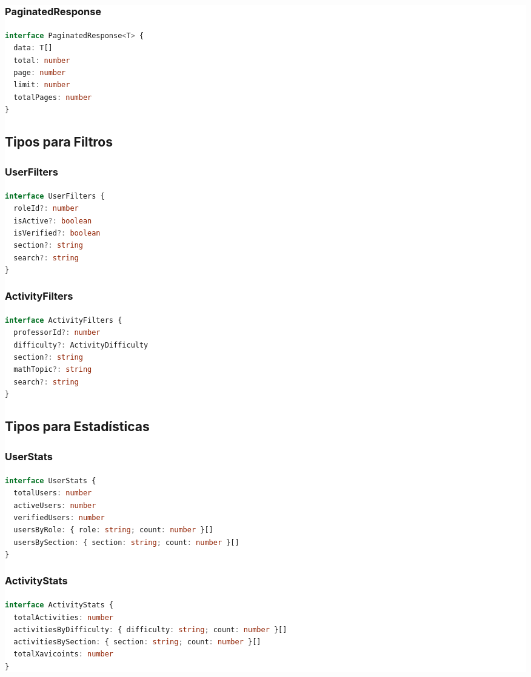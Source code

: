### PaginatedResponse
```typescript
interface PaginatedResponse<T> {
  data: T[]
  total: number
  page: number
  limit: number
  totalPages: number
}
```

## Tipos para Filtros

### UserFilters
```typescript
interface UserFilters {
  roleId?: number
  isActive?: boolean
  isVerified?: boolean
  section?: string
  search?: string
}
```

### ActivityFilters
```typescript
interface ActivityFilters {
  professorId?: number
  difficulty?: ActivityDifficulty
  section?: string
  mathTopic?: string
  search?: string
}
```

## Tipos para Estadísticas

### UserStats
```typescript
interface UserStats {
  totalUsers: number
  activeUsers: number
  verifiedUsers: number
  usersByRole: { role: string; count: number }[]
  usersBySection: { section: string; count: number }[]
}
```

### ActivityStats
```typescript
interface ActivityStats {
  totalActivities: number
  activitiesByDifficulty: { difficulty: string; count: number }[]
  activitiesBySection: { section: string; count: number }[]
  totalXavicoints: number
}
```
